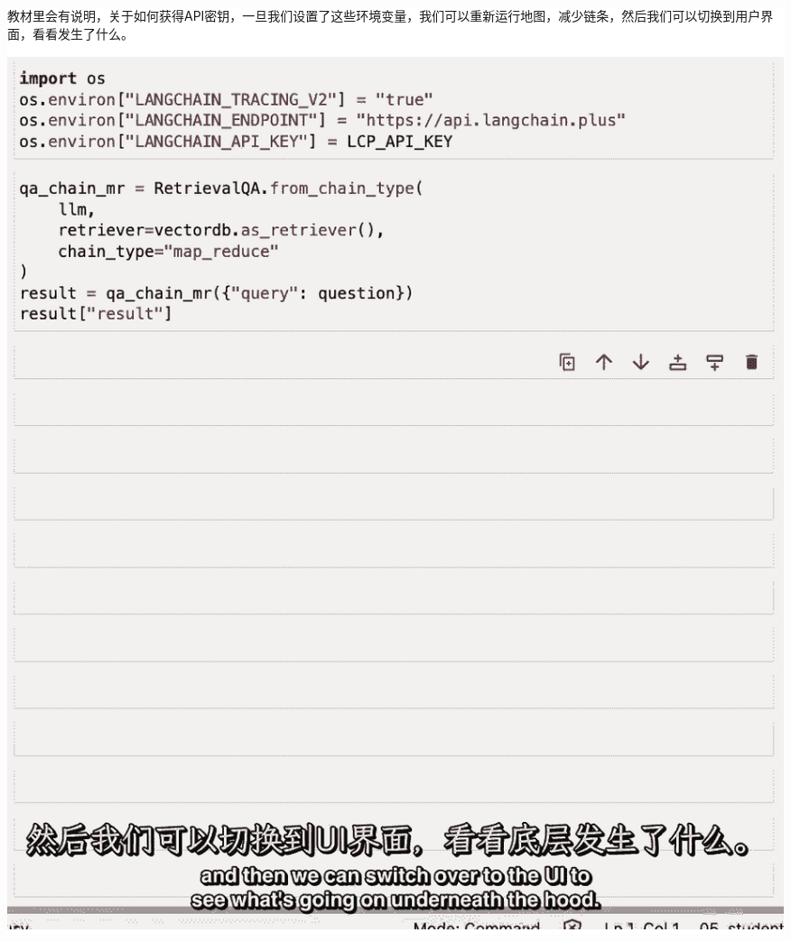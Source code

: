 教材里会有说明，关于如何获得API密钥，一旦我们设置了这些环境变量，我们可以重新运行地图，减少链条，然后我们可以切换到用户界面，看看发生了什么。



![](img/e1413a46a066fb0fe58e11f740158ac6_86.png)
